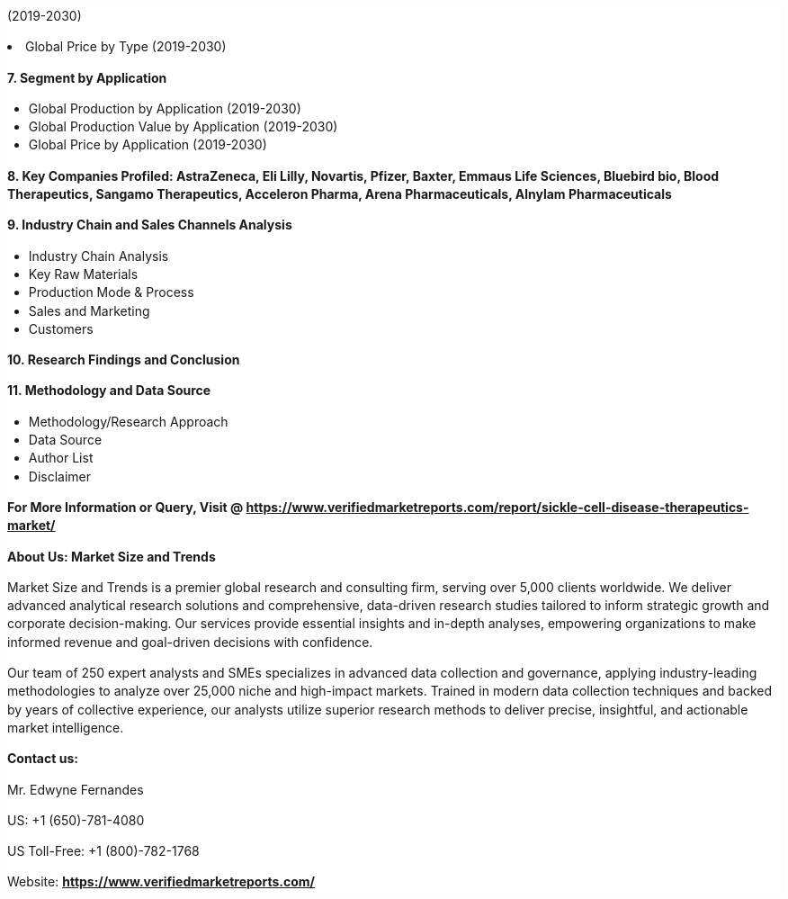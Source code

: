 (2019-2030)</li><li>Global Price by Type (2019-2030)</li></ul><p><strong>7. Segment by Application</strong></p><ul><li>Global Production by Application (2019-2030)</li><li>Global Production Value by Application (2019-2030)</li><li>Global Price by Application (2019-2030)</li></ul><p><strong>8. Key Companies Profiled: AstraZeneca, Eli Lilly, Novartis, Pfizer, Baxter, Emmaus Life Sciences, Bluebird bio, Blood Therapeutics, Sangamo Therapeutics, Acceleron Pharma, Arena Pharmaceuticals, Alnylam Pharmaceuticals</strong></p><p><strong>9. Industry Chain and Sales Channels Analysis</strong></p><ul><li>Industry Chain Analysis</li><li>Key Raw Materials</li><li>Production Mode &amp; Process</li><li>Sales and Marketing</li><li>Customers</li></ul><p><strong>10. Research Findings and Conclusion</strong></p><p><strong>11. Methodology and Data Source</strong></p><ul><li>Methodology/Research Approach</li><li>Data Source</li><li>Author List</li><li>Disclaimer</li></ul></p><p><strong>For More Information or Query, Visit @ <a href="https://www.verifiedmarketreports.com/report/sickle-cell-disease-therapeutics-market/">https://www.verifiedmarketreports.com/report/sickle-cell-disease-therapeutics-market/</a></strong></p><p><strong>About Us: Market Size and Trends</strong></p><p>Market Size and Trends is a premier global research and consulting firm, serving over 5,000 clients worldwide. We deliver advanced analytical research solutions and comprehensive, data-driven research studies tailored to inform strategic growth and corporate decision-making. Our services provide essential insights and in-depth analyses, empowering organizations to make informed revenue and goal-driven decisions with confidence.</p><p>Our team of 250 expert analysts and SMEs specializes in advanced data collection and governance, applying industry-leading methodologies to analyze over 25,000 niche and high-impact markets. Trained in modern data collection techniques and backed by years of collective experience, our analysts utilize superior research methods to deliver precise, insightful, and actionable market intelligence.</p><p><strong>Contact us:</strong></p><p>Mr. Edwyne Fernandes</p><p>US: +1 (650)-781-4080</p><p>US Toll-Free: +1 (800)-782-1768</p><p>Website: <strong><a href="https://www.verifiedmarketreports.com/">https://www.verifiedmarketreports.com/</a></strong></p>
